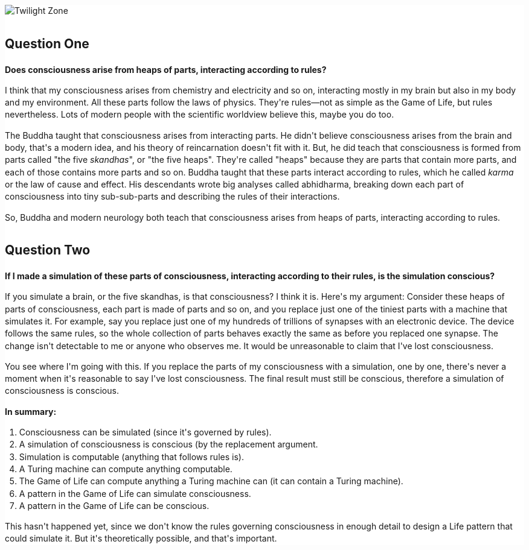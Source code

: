 ![Twilight Zone](image-20210531152127667.png)

## Question One

**Does consciousness arise from heaps of parts, interacting according to rules?**

I think that my consciousness arises from chemistry and electricity and so on, interacting mostly in my brain but also in my body and my environment. All these parts follow the laws of physics. They're rules—not as simple as the Game of Life, but rules nevertheless. Lots of modern people with the scientific worldview believe this, maybe you do too.

The Buddha taught that consciousness arises from interacting parts. He didn't believe consciousness arises from the brain and body, that's a modern idea, and his theory of reincarnation doesn't fit with it. But, he did teach that consciousness is formed from parts called "the five *skandhas*", or "the five heaps". They're called "heaps" because they are parts that contain more parts, and each of those contains more parts and so on. Buddha taught that these parts interact according to rules, which he called *karma* or the law of cause and effect. His descendants wrote big analyses called abhidharma, breaking down each part of consciousness into tiny sub-sub-parts and describing the rules of their interactions.

So, Buddha and modern neurology both teach that consciousness arises from heaps of parts, interacting according to rules.

## Question Two

**If I made a simulation of these parts of consciousness, interacting according to their rules, is the simulation conscious?**

If you simulate a brain, or the five skandhas, is that consciousness? I think it is. Here's my argument: Consider these heaps of parts of consciousness, each part is made of parts and so on, and you replace just one of the tiniest parts with a machine that simulates it. For example, say you replace just one of my hundreds of trillions of synapses with an electronic device. The device follows the same rules, so the whole collection of parts behaves exactly the same as before you replaced one synapse. The change isn't detectable to me or anyone who observes me. It would be unreasonable to claim that I've lost consciousness.

You see where I'm going with this. If you replace the parts of my consciousness with a simulation, one by one, there's never a moment when it's reasonable to say I've lost consciousness. The final result must still be conscious, therefore a simulation of consciousness is conscious.

**In summary:**

1. Consciousness can be simulated (since it's governed by rules).
2. A simulation of consciousness is conscious (by the replacement argument.
3. Simulation is computable (anything that follows rules is).
4. A Turing machine can compute anything computable.
5. The Game of Life can compute anything a Turing machine can (it can contain a Turing machine).
6. A pattern in the Game of Life can simulate consciousness.
7. A pattern in the Game of Life can be conscious.

This hasn't happened yet, since we don't know the rules governing consciousness in enough detail to design a Life pattern that could simulate it. But it's theoretically possible, and that's important.
